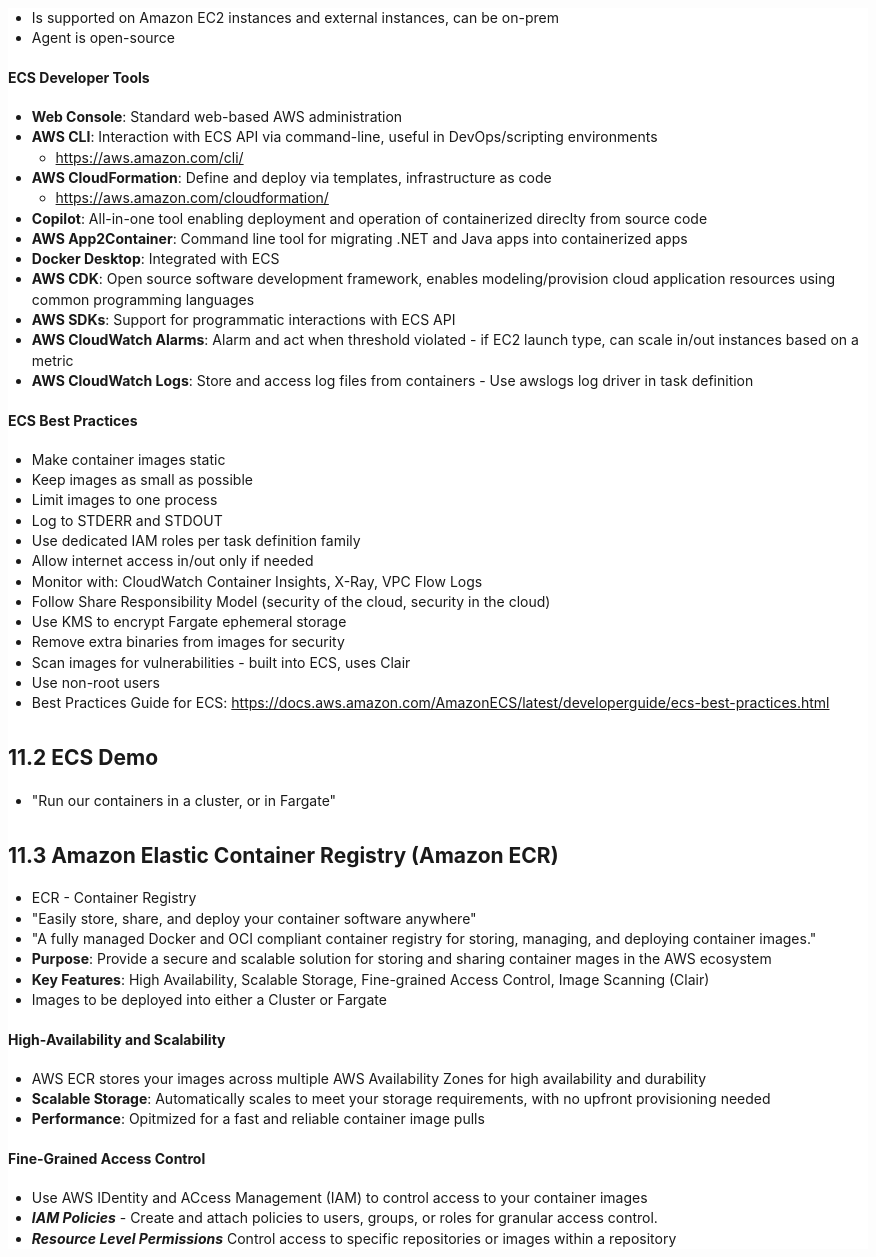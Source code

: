 - Is supported on Amazon EC2 instances and external instances, can be on-prem
- Agent is open-source
#### ECS Developer Tools
- **Web Console**: Standard web-based AWS administration
- **AWS CLI**: Interaction with ECS API via command-line, useful in DevOps/scripting environments
  - https://aws.amazon.com/cli/
- **AWS CloudFormation**: Define and deploy via templates, infrastructure as code
  - https://aws.amazon.com/cloudformation/
- **Copilot**: All-in-one tool enabling deployment and operation of containerized direclty from source code
- **AWS App2Container**: Command line tool for migrating .NET and Java apps into containerized apps
- **Docker Desktop**: Integrated with ECS
- **AWS CDK**: Open source software development framework, enables modeling/provision cloud application resources using common programming languages
- **AWS SDKs**: Support for programmatic interactions with ECS API
- **AWS CloudWatch Alarms**: Alarm and act when threshold violated - if EC2 launch type, can scale in/out instances based on a metric
- **AWS CloudWatch Logs**: Store and access log files from containers - Use awslogs log driver in task definition
#### ECS Best Practices
- Make container images static
- Keep images as small as possible
- Limit images to one process
- Log to STDERR and STDOUT
- Use dedicated IAM roles per task definition family
- Allow internet access in/out only if needed
- Monitor with: CloudWatch Container Insights, X-Ray, VPC Flow Logs
- Follow Share Responsibility Model (security of the cloud, security in the cloud)
- Use KMS to encrypt Fargate ephemeral storage
- Remove extra binaries from images for security
- Scan images for vulnerabilities - built into ECS, uses Clair
- Use non-root users
- Best Practices Guide for ECS: https://docs.aws.amazon.com/AmazonECS/latest/developerguide/ecs-best-practices.html
## 11.2 ECS Demo
- "Run our containers in a cluster, or in Fargate"

## 11.3 Amazon Elastic Container Registry (Amazon ECR)
- ECR - Container Registry
- "Easily store, share, and deploy your container software anywhere"
- "A fully managed Docker and OCI compliant container registry for storing, managing, and deploying container images."
- **Purpose**: Provide a secure and scalable solution for storing and sharing container mages in the AWS ecosystem
- **Key Features**: High Availability, Scalable Storage, Fine-grained Access Control, Image Scanning (Clair)
- Images to be deployed into either a Cluster or Fargate
#### High-Availability and Scalability
- AWS ECR stores your images across multiple AWS Availability Zones for high availability and durability
- **Scalable Storage**: Automatically scales to meet your storage requirements, with no upfront provisioning needed
- **Performance**: Opitmized for a fast and reliable container image pulls
#### Fine-Grained Access Control
- Use AWS IDentity and ACcess Management (IAM) to control access to your container images
- ***IAM Policies*** - Create and attach policies to users, groups, or roles for granular access control.
- ***Resource Level Permissions*** Control access to specific repositories or images within a repository